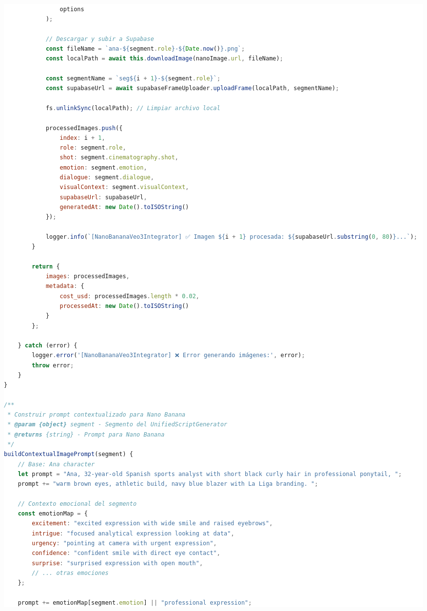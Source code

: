 ```javascript
                options
            );

            // Descargar y subir a Supabase
            const fileName = `ana-${segment.role}-${Date.now()}.png`;
            const localPath = await this.downloadImage(nanoImage.url, fileName);

            const segmentName = `seg${i + 1}-${segment.role}`;
            const supabaseUrl = await supabaseFrameUploader.uploadFrame(localPath, segmentName);

            fs.unlinkSync(localPath); // Limpiar archivo local

            processedImages.push({
                index: i + 1,
                role: segment.role,
                shot: segment.cinematography.shot,
                emotion: segment.emotion,
                dialogue: segment.dialogue,
                visualContext: segment.visualContext,
                supabaseUrl: supabaseUrl,
                generatedAt: new Date().toISOString()
            });

            logger.info(`[NanoBananaVeo3Integrator] ✅ Imagen ${i + 1} procesada: ${supabaseUrl.substring(0, 80)}...`);
        }

        return {
            images: processedImages,
            metadata: {
                cost_usd: processedImages.length * 0.02,
                processedAt: new Date().toISOString()
            }
        };

    } catch (error) {
        logger.error('[NanoBananaVeo3Integrator] ❌ Error generando imágenes:', error);
        throw error;
    }
}

/**
 * Construir prompt contextualizado para Nano Banana
 * @param {object} segment - Segmento del UnifiedScriptGenerator
 * @returns {string} - Prompt para Nano Banana
 */
buildContextualImagePrompt(segment) {
    // Base: Ana character
    let prompt = "Ana, 32-year-old Spanish sports analyst with short black curly hair in professional ponytail, ";
    prompt += "warm brown eyes, athletic build, navy blue blazer with La Liga branding. ";

    // Contexto emocional del segmento
    const emotionMap = {
        excitement: "excited expression with wide smile and raised eyebrows",
        intrigue: "focused analytical expression looking at data",
        urgency: "pointing at camera with urgent expression",
        confidence: "confident smile with direct eye contact",
        surprise: "surprised expression with open mouth",
        // ... otras emociones
    };

    prompt += emotionMap[segment.emotion] || "professional expression";
```